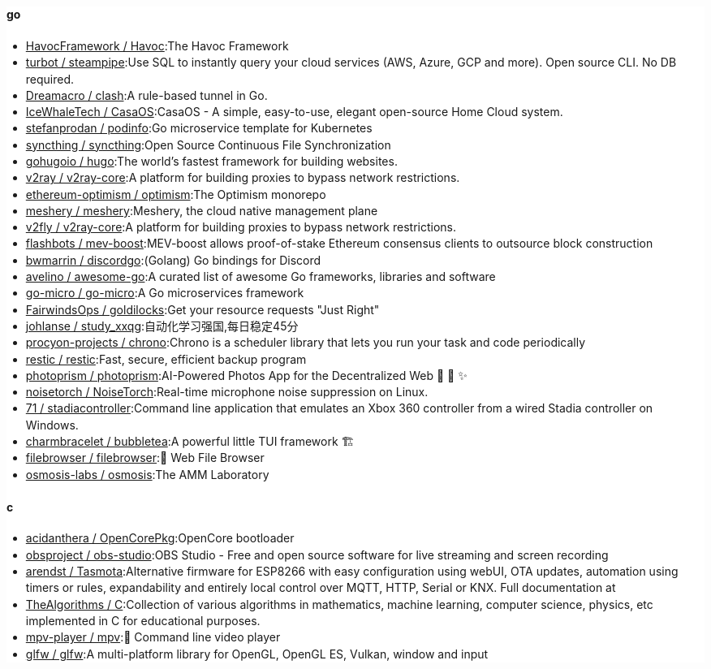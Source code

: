 #### go
* [HavocFramework / Havoc](https://github.com/HavocFramework/Havoc):The Havoc Framework
* [turbot / steampipe](https://github.com/turbot/steampipe):Use SQL to instantly query your cloud services (AWS, Azure, GCP and more). Open source CLI. No DB required.
* [Dreamacro / clash](https://github.com/Dreamacro/clash):A rule-based tunnel in Go.
* [IceWhaleTech / CasaOS](https://github.com/IceWhaleTech/CasaOS):CasaOS - A simple, easy-to-use, elegant open-source Home Cloud system.
* [stefanprodan / podinfo](https://github.com/stefanprodan/podinfo):Go microservice template for Kubernetes
* [syncthing / syncthing](https://github.com/syncthing/syncthing):Open Source Continuous File Synchronization
* [gohugoio / hugo](https://github.com/gohugoio/hugo):The world’s fastest framework for building websites.
* [v2ray / v2ray-core](https://github.com/v2ray/v2ray-core):A platform for building proxies to bypass network restrictions.
* [ethereum-optimism / optimism](https://github.com/ethereum-optimism/optimism):The Optimism monorepo
* [meshery / meshery](https://github.com/meshery/meshery):Meshery, the cloud native management plane
* [v2fly / v2ray-core](https://github.com/v2fly/v2ray-core):A platform for building proxies to bypass network restrictions.
* [flashbots / mev-boost](https://github.com/flashbots/mev-boost):MEV-boost allows proof-of-stake Ethereum consensus clients to outsource block construction
* [bwmarrin / discordgo](https://github.com/bwmarrin/discordgo):(Golang) Go bindings for Discord
* [avelino / awesome-go](https://github.com/avelino/awesome-go):A curated list of awesome Go frameworks, libraries and software
* [go-micro / go-micro](https://github.com/go-micro/go-micro):A Go microservices framework
* [FairwindsOps / goldilocks](https://github.com/FairwindsOps/goldilocks):Get your resource requests "Just Right"
* [johlanse / study_xxqg](https://github.com/johlanse/study_xxqg):自动化学习强国,每日稳定45分
* [procyon-projects / chrono](https://github.com/procyon-projects/chrono):Chrono is a scheduler library that lets you run your task and code periodically
* [restic / restic](https://github.com/restic/restic):Fast, secure, efficient backup program
* [photoprism / photoprism](https://github.com/photoprism/photoprism):AI-Powered Photos App for the Decentralized Web
🌈
💎
✨
* [noisetorch / NoiseTorch](https://github.com/noisetorch/NoiseTorch):Real-time microphone noise suppression on Linux.
* [71 / stadiacontroller](https://github.com/71/stadiacontroller):Command line application that emulates an Xbox 360 controller from a wired Stadia controller on Windows.
* [charmbracelet / bubbletea](https://github.com/charmbracelet/bubbletea):A powerful little TUI framework
🏗
* [filebrowser / filebrowser](https://github.com/filebrowser/filebrowser):📂
Web File Browser
* [osmosis-labs / osmosis](https://github.com/osmosis-labs/osmosis):The AMM Laboratory

#### c
* [acidanthera / OpenCorePkg](https://github.com/acidanthera/OpenCorePkg):OpenCore bootloader
* [obsproject / obs-studio](https://github.com/obsproject/obs-studio):OBS Studio - Free and open source software for live streaming and screen recording
* [arendst / Tasmota](https://github.com/arendst/Tasmota):Alternative firmware for ESP8266 with easy configuration using webUI, OTA updates, automation using timers or rules, expandability and entirely local control over MQTT, HTTP, Serial or KNX. Full documentation at
* [TheAlgorithms / C](https://github.com/TheAlgorithms/C):Collection of various algorithms in mathematics, machine learning, computer science, physics, etc implemented in C for educational purposes.
* [mpv-player / mpv](https://github.com/mpv-player/mpv):🎥
Command line video player
* [glfw / glfw](https://github.com/glfw/glfw):A multi-platform library for OpenGL, OpenGL ES, Vulkan, window and input